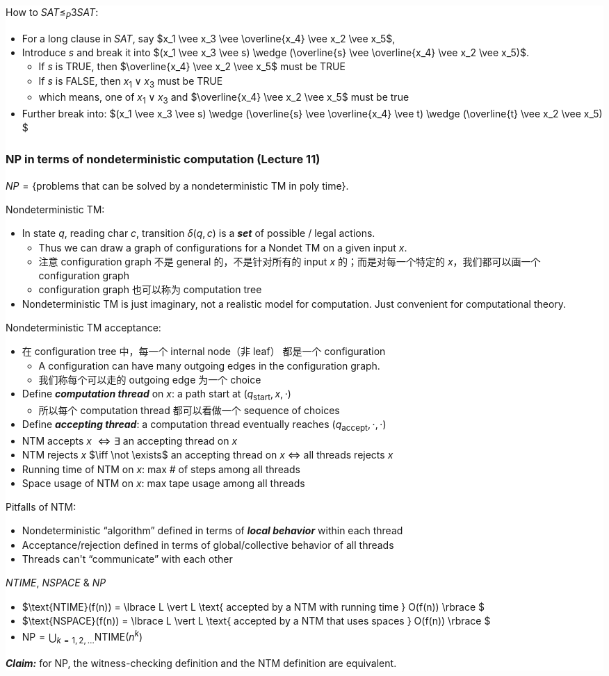 How to $SAT \leq_P 3SAT$:

- For a long clause in $SAT$, say $x_1 \vee x_3 \vee \overline{x_4} \vee x_2 \vee x_5$,
- Introduce $s$ and break it into $(x_1 \vee x_3 \vee s) \wedge (\overline{s} \vee \overline{x_4} \vee x_2 \vee x_5)$.
	- If $s$ is TRUE, then $\overline{x_4} \vee x_2 \vee x_5$ must be TRUE
	- If $s$ is FALSE, then $x_1 \vee x_3$ must be TRUE
	- which means, one of $x_1 \vee x_3$ and $\overline{x_4} \vee x_2 \vee x_5$ must be true
- Further break into: $(x_1 \vee x_3 \vee s) \wedge (\overline{s} \vee \overline{x_4} \vee t) \wedge (\overline{t} \vee x_2 \vee x_5) $

### NP in terms of nondeterministic computation (Lecture 11)

$NP = \lbrace \text{problems that can be solved by a nondeterministic TM in poly time} \rbrace$. 

Nondeterministic TM:

- In state $q$, reading char $c$, transition $\delta(q,c)$ is a _**set**_ of possible / legal actions.
	- Thus we can draw a graph of configurations for a Nondet TM on a given input $x$.
	- 注意 configuration graph 不是 general 的，不是针对所有的 input $x$ 的；而是对每一个特定的 $x$，我们都可以画一个 configuration graph
	- configuration graph 也可以称为 computation tree
- Nondeterministic TM is just imaginary, not a realistic model for computation. Just convenient for computational theory.

Nondeterministic TM acceptance:

- 在 configuration tree 中，每一个 internal node（非 leaf） 都是一个 configuration
	- A configuration can have many outgoing edges in the configuration graph.
	- 我们称每个可以走的 outgoing edge 为一个 choice
- Define _**computation thread**_ on $x$: a path start at $(q_{\text{start}}, x, \cdot)$
	- 所以每个 computation thread 都可以看做一个 sequence of choices
- Define _**accepting thread**_: a computation thread eventually reaches $(q_{\text{accept}}, \cdot, \cdot)$
- NTM accepts $x$ $\iff \exists$ an accepting thread on $x$
- NTM rejects $x$ $\iff \not \exists$ an accepting thread on $x$ $\iff$ all threads rejects $x$
- Running time of NTM on $x$: max $\text{#}$ of steps among all threads
- Space usage of NTM on $x$: max tape usage among all threads

Pitfalls of NTM:

- Nondeterministic “algorithm” defined in terms of _**local behavior**_ within each thread
- Acceptance/rejection defined in terms of global/collective behavior of all threads
- Threads can't “communicate” with each other

$NTIME$, $NSPACE$ & $NP$

- $\text{NTIME}(f(n)) = \lbrace L \vert L \text{ accepted by a NTM with running time } O(f(n)) \rbrace $
- $\text{NSPACE}(f(n)) = \lbrace L \vert L \text{ accepted by a NTM that uses spaces } O(f(n)) \rbrace $
- $\text{NP} = \bigcup_{k=1,2,\dots} \text{NTIME}(n^k)$ 

_**Claim:**_ for $\text{NP}$, the witness-checking definition and the NTM definition are equivalent.
